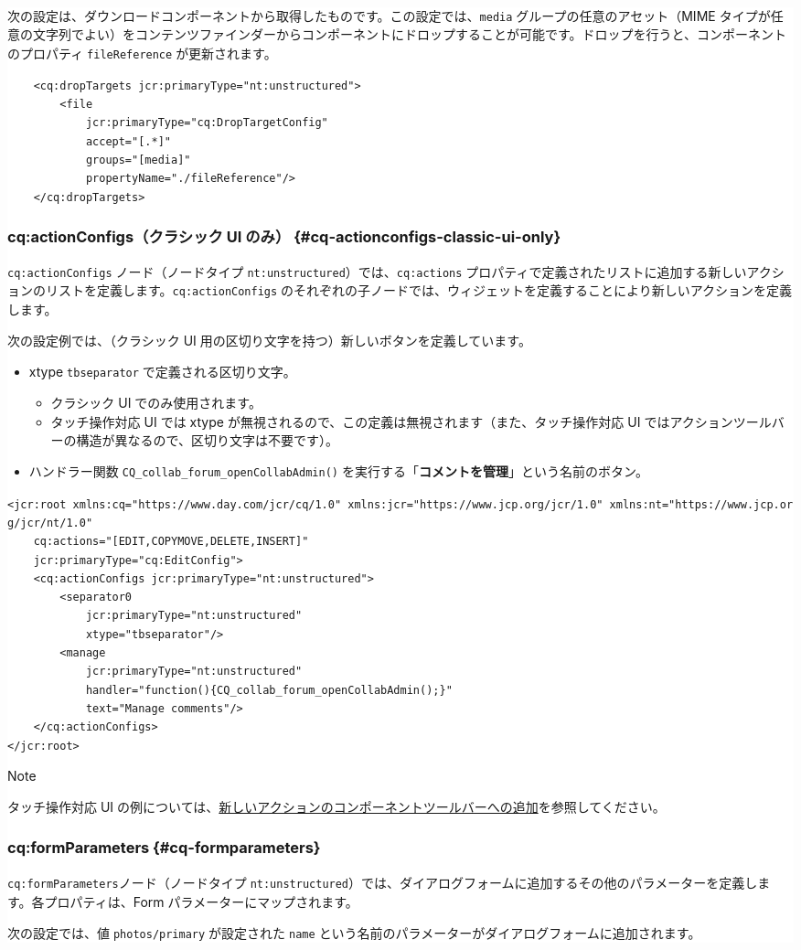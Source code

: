 次の設定は、ダウンロードコンポーネントから取得したものです。この設定では、`media` グループの任意のアセット（MIME タイプが任意の文字列でよい）をコンテンツファインダーからコンポーネントにドロップすることが可能です。ドロップを行うと、コンポーネントのプロパティ `fileReference` が更新されます。

```
    <cq:dropTargets jcr:primaryType="nt:unstructured">
        <file
            jcr:primaryType="cq:DropTargetConfig"
            accept="[.*]"
            groups="[media]"
            propertyName="./fileReference"/>
    </cq:dropTargets>
```

### cq:actionConfigs（クラシック UI のみ） {#cq-actionconfigs-classic-ui-only}

`cq:actionConfigs` ノード（ノードタイプ `nt:unstructured`）では、`cq:actions` プロパティで定義されたリストに追加する新しいアクションのリストを定義します。`cq:actionConfigs` のそれぞれの子ノードでは、ウィジェットを定義することにより新しいアクションを定義します。

次の設定例では、（クラシック UI 用の区切り文字を持つ）新しいボタンを定義しています。

* xtype `tbseparator` で定義される区切り文字。

   * クラシック UI でのみ使用されます。
   * タッチ操作対応 UI では xtype が無視されるので、この定義は無視されます（また、タッチ操作対応 UI ではアクションツールバーの構造が異なるので、区切り文字は不要です）。

* ハンドラー関数 `CQ_collab_forum_openCollabAdmin()` を実行する「**コメントを管理**」という名前のボタン。

```
<jcr:root xmlns:cq="https://www.day.com/jcr/cq/1.0" xmlns:jcr="https://www.jcp.org/jcr/1.0" xmlns:nt="https://www.jcp.org/jcr/nt/1.0"
    cq:actions="[EDIT,COPYMOVE,DELETE,INSERT]"
    jcr:primaryType="cq:EditConfig">
    <cq:actionConfigs jcr:primaryType="nt:unstructured">
        <separator0
            jcr:primaryType="nt:unstructured"
            xtype="tbseparator"/>
        <manage
            jcr:primaryType="nt:unstructured"
            handler="function(){CQ_collab_forum_openCollabAdmin();}"
            text="Manage comments"/>
    </cq:actionConfigs>
</jcr:root>
```

>[!NOTE]
>
>タッチ操作対応 UI の例については、[新しいアクションのコンポーネントツールバーへの追加](/help/sites-developing/customizing-page-authoring-touch.md#add-new-action-to-a-component-toolbar)を参照してください。

### cq:formParameters {#cq-formparameters}

`cq:formParameters`ノード（ノードタイプ `nt:unstructured`）では、ダイアログフォームに追加するその他のパラメーターを定義します。各プロパティは、Form パラメーターにマップされます。

次の設定では、値 `photos/primary` が設定された `name` という名前のパラメーターがダイアログフォームに追加されます。
